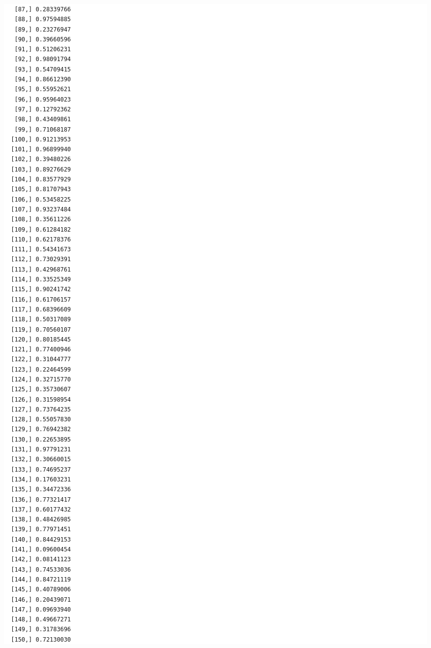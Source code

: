        [87,] 0.28339766
       [88,] 0.97594885
       [89,] 0.23276947
       [90,] 0.39660596
       [91,] 0.51206231
       [92,] 0.98091794
       [93,] 0.54709415
       [94,] 0.86612390
       [95,] 0.55952621
       [96,] 0.95964023
       [97,] 0.12792362
       [98,] 0.43409861
       [99,] 0.71068187
      [100,] 0.91213953
      [101,] 0.96899940
      [102,] 0.39480226
      [103,] 0.89276629
      [104,] 0.83577929
      [105,] 0.81707943
      [106,] 0.53458225
      [107,] 0.93237484
      [108,] 0.35611226
      [109,] 0.61284182
      [110,] 0.62178376
      [111,] 0.54341673
      [112,] 0.73029391
      [113,] 0.42968761
      [114,] 0.33525349
      [115,] 0.90241742
      [116,] 0.61706157
      [117,] 0.68396609
      [118,] 0.50317089
      [119,] 0.70560107
      [120,] 0.80185445
      [121,] 0.77400946
      [122,] 0.31044777
      [123,] 0.22464599
      [124,] 0.32715770
      [125,] 0.35730607
      [126,] 0.31598954
      [127,] 0.73764235
      [128,] 0.55057830
      [129,] 0.76942382
      [130,] 0.22653895
      [131,] 0.97791231
      [132,] 0.30660015
      [133,] 0.74695237
      [134,] 0.17603231
      [135,] 0.34472336
      [136,] 0.77321417
      [137,] 0.60177432
      [138,] 0.48426985
      [139,] 0.77971451
      [140,] 0.84429153
      [141,] 0.09600454
      [142,] 0.08141123
      [143,] 0.74533036
      [144,] 0.84721119
      [145,] 0.40789006
      [146,] 0.20439071
      [147,] 0.09693940
      [148,] 0.49667271
      [149,] 0.31783696
      [150,] 0.72130030